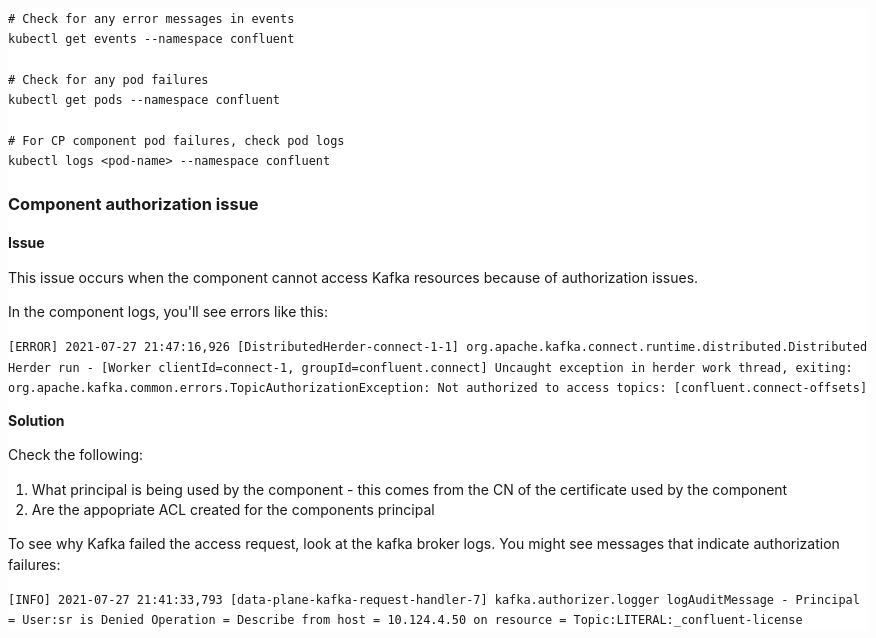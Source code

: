 ```
# Check for any error messages in events
kubectl get events --namespace confluent

# Check for any pod failures
kubectl get pods --namespace confluent

# For CP component pod failures, check pod logs
kubectl logs <pod-name> --namespace confluent
```

### Component authorization issue

**Issue**

This issue occurs when the component cannot access Kafka resources because of authorization issues.

In the component logs, you'll see errors like this:

```
[ERROR] 2021-07-27 21:47:16,926 [DistributedHerder-connect-1-1] org.apache.kafka.connect.runtime.distributed.DistributedHerder run - [Worker clientId=connect-1, groupId=confluent.connect] Uncaught exception in herder work thread, exiting:
org.apache.kafka.common.errors.TopicAuthorizationException: Not authorized to access topics: [confluent.connect-offsets]
```

**Solution**

Check the following:
1) What principal is being used by the component - this comes from the CN of the certificate used by the component
2) Are the appopriate ACL created for the components principal

To see why Kafka failed the access request, look at the kafka broker logs. 
You might see messages that indicate authorization failures:

```
[INFO] 2021-07-27 21:41:33,793 [data-plane-kafka-request-handler-7] kafka.authorizer.logger logAuditMessage - Principal = User:sr is Denied Operation = Describe from host = 10.124.4.50 on resource = Topic:LITERAL:_confluent-license
```